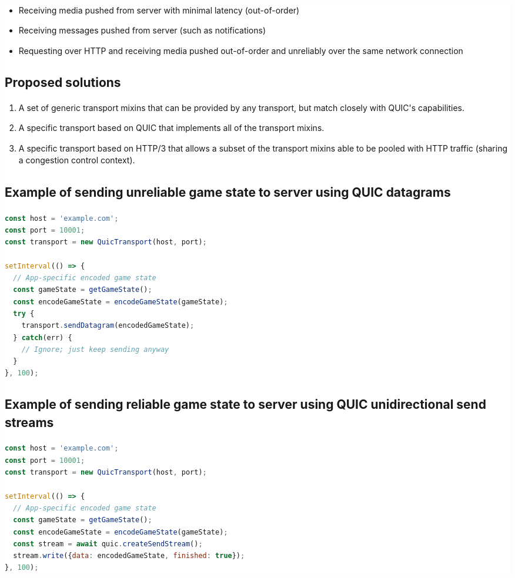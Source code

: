 - Receiving media pushed from server with minimal latency (out-of-order)

- Receiving messages pushed from server (such as notifications)

- Requesting over HTTP and receiving media pushed out-of-order and unreliably
  over the same network connection

## Proposed solutions

1. A set of generic transport mixins that can be provided by any transport,
   but match closely with QUIC's capabilities.

2. A specific transport based on QUIC that implements all of the transport mixins.

3. A specific transport based on HTTP/3 that allows a subset of the transport
   mixins able to be pooled with HTTP traffic (sharing a congestion control context).

## Example of sending unreliable game state to server using QUIC datagrams

```javascript
const host = 'example.com';
const port = 10001;
const transport = new QuicTransport(host, port);

setInterval(() => {
  // App-specific encoded game state
  const gameState = getGameState();
  const encodeGameState = encodeGameState(gameState);
  try {
    transport.sendDatagram(encodedGameState);
  } catch(err) {
    // Ignore; just keep sending anyway
  }
}, 100);
```

## Example of sending reliable game state to server using QUIC unidirectional send streams

```javascript
const host = 'example.com';
const port = 10001;
const transport = new QuicTransport(host, port);

setInterval(() => {
  // App-specific encoded game state
  const gameState = getGameState();
  const encodeGameState = encodeGameState(gameState);
  const stream = await quic.createSendStream();
  stream.write({data: encodedGameState, finished: true});
}, 100);
```

